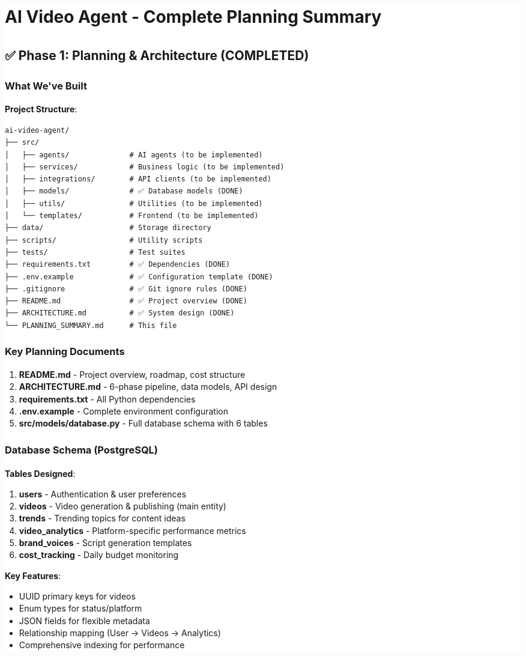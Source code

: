 # AI Video Agent - Complete Planning Summary

## ✅ Phase 1: Planning & Architecture (COMPLETED)

### What We've Built

**Project Structure**:
```
ai-video-agent/
├── src/
│   ├── agents/              # AI agents (to be implemented)
│   ├── services/            # Business logic (to be implemented)
│   ├── integrations/        # API clients (to be implemented)
│   ├── models/              # ✅ Database models (DONE)
│   ├── utils/               # Utilities (to be implemented)
│   └── templates/           # Frontend (to be implemented)
├── data/                    # Storage directory
├── scripts/                 # Utility scripts
├── tests/                   # Test suites
├── requirements.txt         # ✅ Dependencies (DONE)
├── .env.example             # ✅ Configuration template (DONE)
├── .gitignore               # ✅ Git ignore rules (DONE)
├── README.md                # ✅ Project overview (DONE)
├── ARCHITECTURE.md          # ✅ System design (DONE)
└── PLANNING_SUMMARY.md      # This file
```

### Key Planning Documents

1. **README.md** - Project overview, roadmap, cost structure
2. **ARCHITECTURE.md** - 6-phase pipeline, data models, API design
3. **requirements.txt** - All Python dependencies
4. **.env.example** - Complete environment configuration
5. **src/models/database.py** - Full database schema with 6 tables

### Database Schema (PostgreSQL)

**Tables Designed**:
1. **users** - Authentication & user preferences
2. **videos** - Video generation & publishing (main entity)
3. **trends** - Trending topics for content ideas
4. **video_analytics** - Platform-specific performance metrics
5. **brand_voices** - Script generation templates
6. **cost_tracking** - Daily budget monitoring

**Key Features**:
- UUID primary keys for videos
- Enum types for status/platform
- JSON fields for flexible metadata
- Relationship mapping (User → Videos → Analytics)
- Comprehensive indexing for performance
